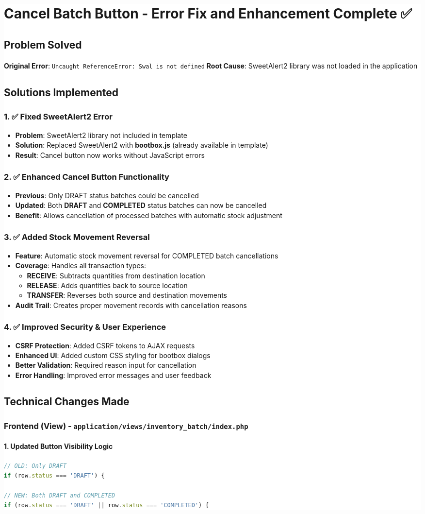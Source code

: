# Cancel Batch Button - Error Fix and Enhancement Complete ✅

## Problem Solved

**Original Error**: `Uncaught ReferenceError: Swal is not defined`
**Root Cause**: SweetAlert2 library was not loaded in the application

## Solutions Implemented

### 1. ✅ Fixed SweetAlert2 Error

- **Problem**: SweetAlert2 library not included in template
- **Solution**: Replaced SweetAlert2 with **bootbox.js** (already available in template)
- **Result**: Cancel button now works without JavaScript errors

### 2. ✅ Enhanced Cancel Button Functionality

- **Previous**: Only DRAFT status batches could be cancelled
- **Updated**: Both **DRAFT** and **COMPLETED** status batches can now be cancelled
- **Benefit**: Allows cancellation of processed batches with automatic stock adjustment

### 3. ✅ Added Stock Movement Reversal

- **Feature**: Automatic stock movement reversal for COMPLETED batch cancellations
- **Coverage**: Handles all transaction types:
  - **RECEIVE**: Subtracts quantities from destination location
  - **RELEASE**: Adds quantities back to source location
  - **TRANSFER**: Reverses both source and destination movements
- **Audit Trail**: Creates proper movement records with cancellation reasons

### 4. ✅ Improved Security & User Experience

- **CSRF Protection**: Added CSRF tokens to AJAX requests
- **Enhanced UI**: Added custom CSS styling for bootbox dialogs
- **Better Validation**: Required reason input for cancellation
- **Error Handling**: Improved error messages and user feedback

## Technical Changes Made

### Frontend (View) - `application/views/inventory_batch/index.php`

#### 1. Updated Button Visibility Logic

```javascript
// OLD: Only DRAFT
if (row.status === 'DRAFT') {

// NEW: Both DRAFT and COMPLETED
if (row.status === 'DRAFT' || row.status === 'COMPLETED') {
```
